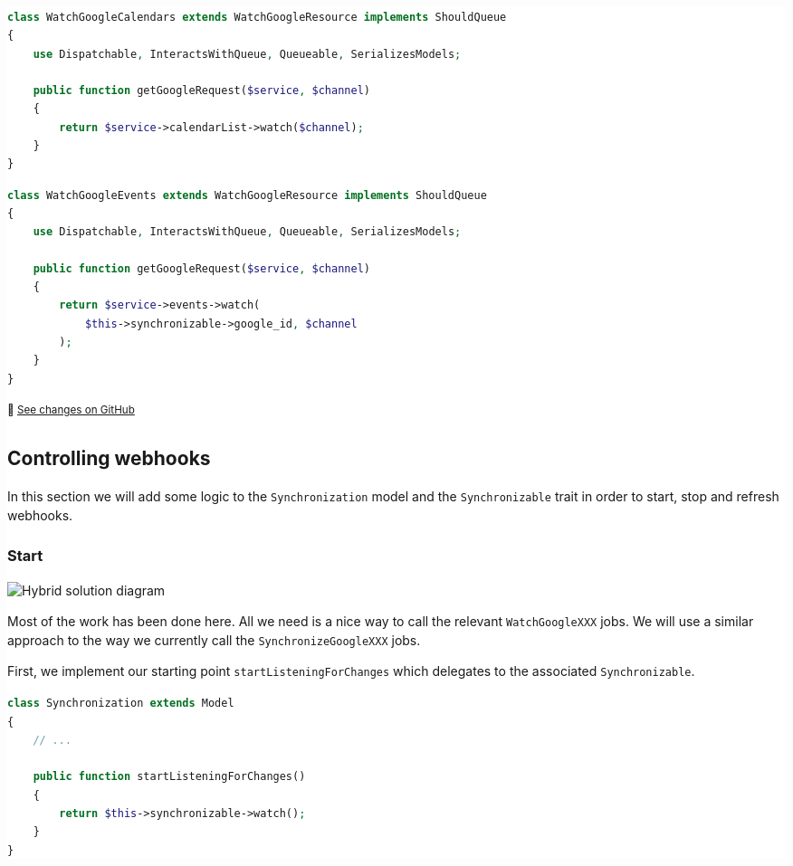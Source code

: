 ```php
class WatchGoogleCalendars extends WatchGoogleResource implements ShouldQueue
{
    use Dispatchable, InteractsWithQueue, Queueable, SerializesModels;
    
    public function getGoogleRequest($service, $channel)
    {
        return $service->calendarList->watch($channel);
    }
}
```

```php
class WatchGoogleEvents extends WatchGoogleResource implements ShouldQueue
{
    use Dispatchable, InteractsWithQueue, Queueable, SerializesModels;

    public function getGoogleRequest($service, $channel)
    {
        return $service->events->watch(
            $this->synchronizable->google_id, $channel
        );
    }
}
```

<small>🐙 [See changes on GitHub](https://github.com/lorisleiva/blog-google-calendar/commit/3e75ff9458d3f25ce37d9d2e9ab3d6816017801e)</small>

## Controlling webhooks
In this section we will add some logic to the `Synchronization` model and the `Synchronizable` trait in order to start, stop and refresh webhooks.

### Start

![Hybrid solution diagram](./Part-3---to-be-hybrid.png)

Most of the work has been done here. All we need is a nice way to call the relevant `WatchGoogleXXX` jobs. We will use a similar approach to the way we currently call the `SynchronizeGoogleXXX` jobs.

First, we implement our starting point `startListeningForChanges` which delegates to the associated `Synchronizable`.

```php
class Synchronization extends Model
{
    // ...
    
    public function startListeningForChanges()
    {
        return $this->synchronizable->watch();
    }
}
```
